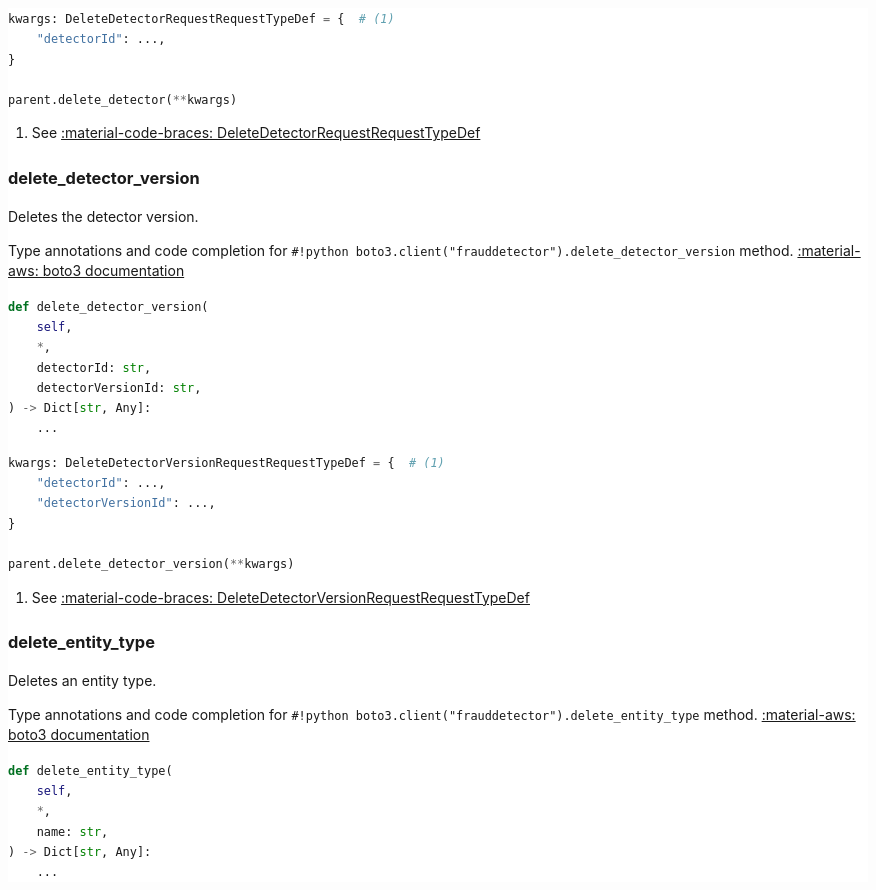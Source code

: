 

```python title="Usage example with kwargs"
kwargs: DeleteDetectorRequestRequestTypeDef = {  # (1)
    "detectorId": ...,
}

parent.delete_detector(**kwargs)
```

1. See [:material-code-braces: DeleteDetectorRequestRequestTypeDef](./type_defs.md#deletedetectorrequestrequesttypedef) 

### delete\_detector\_version

Deletes the detector version.

Type annotations and code completion for `#!python boto3.client("frauddetector").delete_detector_version` method.
[:material-aws: boto3 documentation](https://boto3.amazonaws.com/v1/documentation/api/latest/reference/services/frauddetector.html#FraudDetector.Client.delete_detector_version)

```python title="Method definition"
def delete_detector_version(
    self,
    *,
    detectorId: str,
    detectorVersionId: str,
) -> Dict[str, Any]:
    ...
```



```python title="Usage example with kwargs"
kwargs: DeleteDetectorVersionRequestRequestTypeDef = {  # (1)
    "detectorId": ...,
    "detectorVersionId": ...,
}

parent.delete_detector_version(**kwargs)
```

1. See [:material-code-braces: DeleteDetectorVersionRequestRequestTypeDef](./type_defs.md#deletedetectorversionrequestrequesttypedef) 

### delete\_entity\_type

Deletes an entity type.

Type annotations and code completion for `#!python boto3.client("frauddetector").delete_entity_type` method.
[:material-aws: boto3 documentation](https://boto3.amazonaws.com/v1/documentation/api/latest/reference/services/frauddetector.html#FraudDetector.Client.delete_entity_type)

```python title="Method definition"
def delete_entity_type(
    self,
    *,
    name: str,
) -> Dict[str, Any]:
    ...
```

